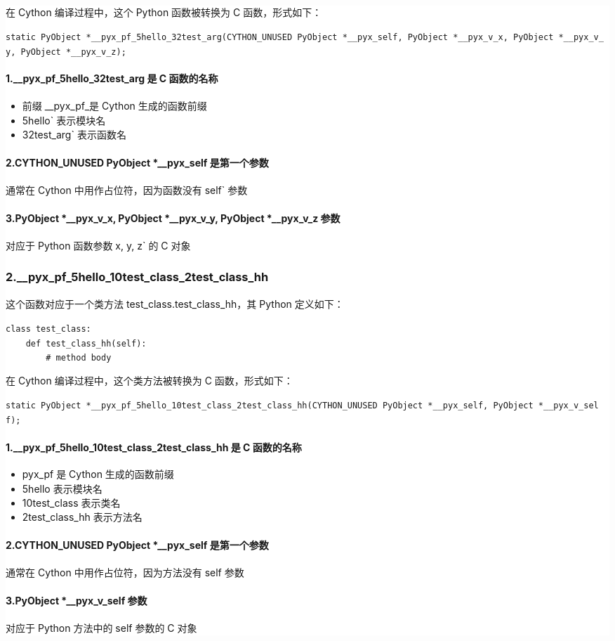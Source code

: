 在 Cython 编译过程中，这个 Python 函数被转换为 C 函数，形式如下：

```
static PyObject *__pyx_pf_5hello_32test_arg(CYTHON_UNUSED PyObject *__pyx_self, PyObject *__pyx_v_x, PyObject *__pyx_v_y, PyObject *__pyx_v_z);

```

#### 1.__pyx_pf_5hello_32test_arg 是 C 函数的名称

*   前缀 __pyx_pf_是 Cython 生成的函数前缀
*   5hello` 表示模块名
*   32test_arg` 表示函数名

#### 2.CYTHON_UNUSED PyObject *__pyx_self 是第一个参数

通常在 Cython 中用作占位符，因为函数没有 self` 参数

#### 3.PyObject *__pyx_v_x, PyObject *__pyx_v_y, PyObject *__pyx_v_z 参数

对应于 Python 函数参数 x, y, z` 的 C 对象

### 2.__pyx_pf_5hello_10test_class_2test_class_hh

这个函数对应于一个类方法 test_class.test_class_hh，其 Python 定义如下：

```
class test_class:
    def test_class_hh(self):
        # method body

```

在 Cython 编译过程中，这个类方法被转换为 C 函数，形式如下：

```
static PyObject *__pyx_pf_5hello_10test_class_2test_class_hh(CYTHON_UNUSED PyObject *__pyx_self, PyObject *__pyx_v_self);

```

#### 1.__pyx_pf_5hello_10test_class_2test_class_hh 是 C 函数的名称

*   pyx_pf 是 Cython 生成的函数前缀
*   5hello 表示模块名
*   10test_class 表示类名
*   2test_class_hh 表示方法名

#### 2.CYTHON_UNUSED PyObject *__pyx_self 是第一个参数

通常在 Cython 中用作占位符，因为方法没有 self 参数

#### 3.PyObject *__pyx_v_self 参数

对应于 Python 方法中的 self 参数的 C 对象

